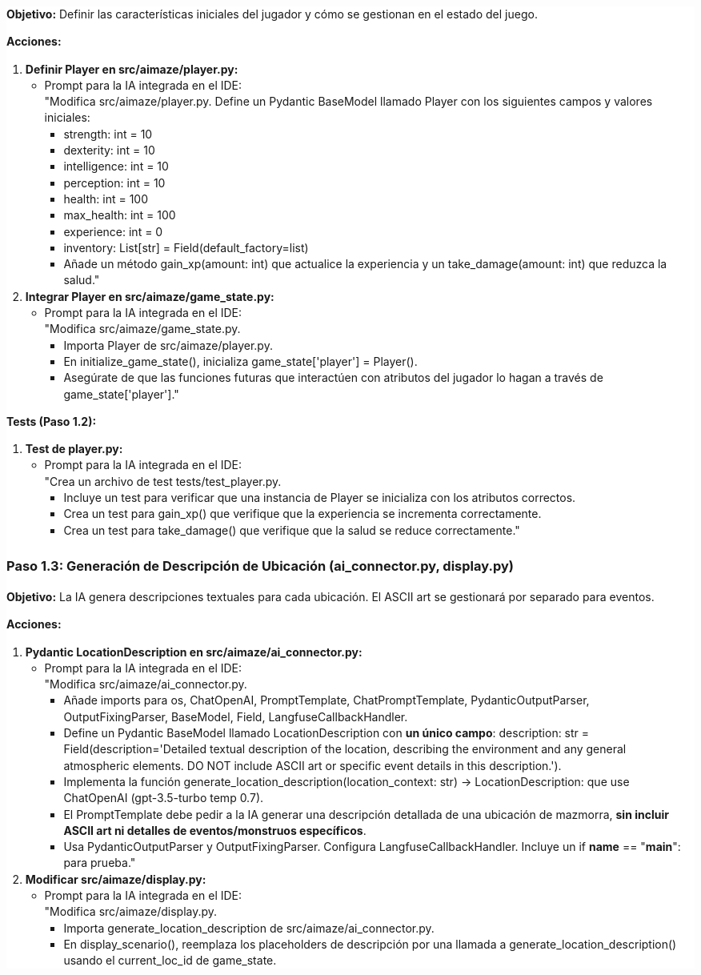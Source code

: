 **Objetivo:** Definir las características iniciales del jugador y cómo se gestionan en el estado del juego.

**Acciones:**

1. **Definir Player en src/aimaze/player.py:**  
   * Prompt para la IA integrada en el IDE:  
     "Modifica src/aimaze/player.py. Define un Pydantic BaseModel llamado Player con los siguientes campos y valores iniciales:  
     * strength: int = 10  
     * dexterity: int = 10  
     * intelligence: int = 10  
     * perception: int = 10  
     * health: int = 100  
     * max_health: int = 100  
     * experience: int = 0  
     * inventory: List[str] = Field(default_factory=list)  
     * Añade un método gain_xp(amount: int) que actualice la experiencia y un take_damage(amount: int) que reduzca la salud."  
2. **Integrar Player en src/aimaze/game_state.py:**  
   * Prompt para la IA integrada en el IDE:  
     "Modifica src/aimaze/game_state.py.  
     * Importa Player de src/aimaze/player.py.  
     * En initialize_game_state(), inicializa game_state['player'] = Player().  
     * Asegúrate de que las funciones futuras que interactúen con atributos del jugador lo hagan a través de game_state['player']."

**Tests (Paso 1.2):**

1. **Test de player.py:**  
   * Prompt para la IA integrada en el IDE:  
     "Crea un archivo de test tests/test_player.py.  
     * Incluye un test para verificar que una instancia de Player se inicializa con los atributos correctos.  
     * Crea un test para gain_xp() que verifique que la experiencia se incrementa correctamente.  
     * Crea un test para take_damage() que verifique que la salud se reduce correctamente."

### **Paso 1.3: Generación de Descripción de Ubicación (ai_connector.py, display.py)**

**Objetivo:** La IA genera descripciones textuales para cada ubicación. El ASCII art se gestionará por separado para eventos.

**Acciones:**

1. **Pydantic LocationDescription en src/aimaze/ai_connector.py:**  
   * Prompt para la IA integrada en el IDE:  
     "Modifica src/aimaze/ai_connector.py.  
     * Añade imports para os, ChatOpenAI, PromptTemplate, ChatPromptTemplate, PydanticOutputParser, OutputFixingParser, BaseModel, Field, LangfuseCallbackHandler.  
     * Define un Pydantic BaseModel llamado LocationDescription con **un único campo**: description: str = Field(description='Detailed textual description of the location, describing the environment and any general atmospheric elements. DO NOT include ASCII art or specific event details in this description.').  
     * Implementa la función generate_location_description(location_context: str) -> LocationDescription: que use ChatOpenAI (gpt-3.5-turbo temp 0.7).  
     * El PromptTemplate debe pedir a la IA generar una descripción detallada de una ubicación de mazmorra, **sin incluir ASCII art ni detalles de eventos/monstruos específicos**.  
     * Usa PydanticOutputParser y OutputFixingParser. Configura LangfuseCallbackHandler. Incluye un if __name__ == "__main__": para prueba."  
2. **Modificar src/aimaze/display.py:**  
   * Prompt para la IA integrada en el IDE:  
     "Modifica src/aimaze/display.py.  
     * Importa generate_location_description de src/aimaze/ai_connector.py.  
     * En display_scenario(), reemplaza los placeholders de descripción por una llamada a generate_location_description() usando el current_loc_id de game_state.  